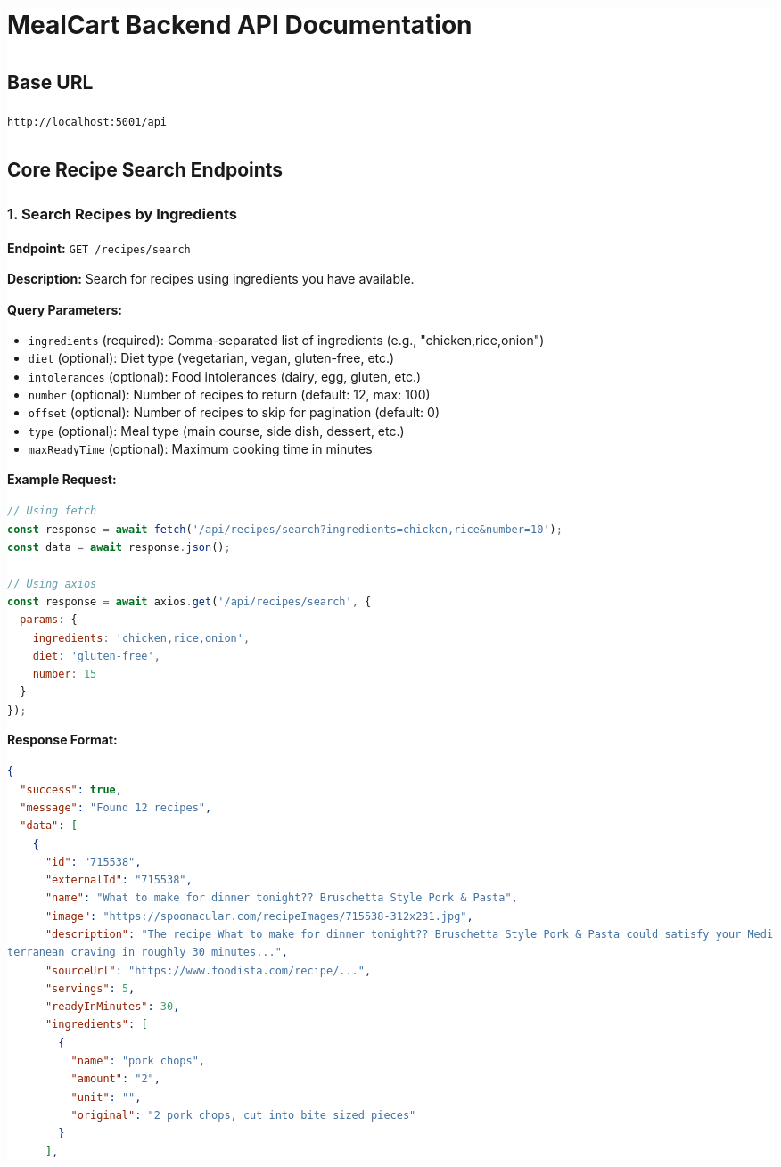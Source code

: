 # MealCart Backend API Documentation

## Base URL
```
http://localhost:5001/api
```

## Core Recipe Search Endpoints

### 1. Search Recipes by Ingredients

**Endpoint:** `GET /recipes/search`

**Description:** Search for recipes using ingredients you have available.

**Query Parameters:**
- `ingredients` (required): Comma-separated list of ingredients (e.g., "chicken,rice,onion")
- `diet` (optional): Diet type (vegetarian, vegan, gluten-free, etc.)
- `intolerances` (optional): Food intolerances (dairy, egg, gluten, etc.)
- `number` (optional): Number of recipes to return (default: 12, max: 100)
- `offset` (optional): Number of recipes to skip for pagination (default: 0)
- `type` (optional): Meal type (main course, side dish, dessert, etc.)
- `maxReadyTime` (optional): Maximum cooking time in minutes

**Example Request:**
```javascript
// Using fetch
const response = await fetch('/api/recipes/search?ingredients=chicken,rice&number=10');
const data = await response.json();

// Using axios
const response = await axios.get('/api/recipes/search', {
  params: {
    ingredients: 'chicken,rice,onion',
    diet: 'gluten-free',
    number: 15
  }
});
```

**Response Format:**
```json
{
  "success": true,
  "message": "Found 12 recipes",
  "data": [
    {
      "id": "715538",
      "externalId": "715538",
      "name": "What to make for dinner tonight?? Bruschetta Style Pork & Pasta",
      "image": "https://spoonacular.com/recipeImages/715538-312x231.jpg",
      "description": "The recipe What to make for dinner tonight?? Bruschetta Style Pork & Pasta could satisfy your Mediterranean craving in roughly 30 minutes...",
      "sourceUrl": "https://www.foodista.com/recipe/...",
      "servings": 5,
      "readyInMinutes": 30,
      "ingredients": [
        {
          "name": "pork chops",
          "amount": "2",
          "unit": "",
          "original": "2 pork chops, cut into bite sized pieces"
        }
      ],
```